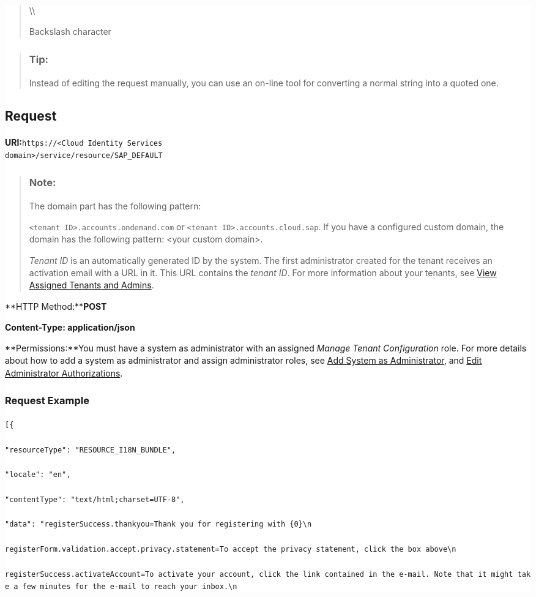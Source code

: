 > </td>
> </tr>
> <tr>
> <td valign="top">
> 
> \\\\
> 
> </td>
> <td valign="top">
> 
> Backslash character
> 
> </td>
> </tr>
> </table>

> ### Tip:  
> Instead of editing the request manually, you can use an on-line tool for converting a normal string into a quoted one.



## Request

**URI:**<code>https://&lt;Cloud Identity Services domain&gt;/service/resource/SAP_DEFAULT</code>

> ### Note:  
> The domain part has the following pattern:
> 
> `<tenant ID>.accounts.ondemand.com` or `<tenant ID>.accounts.cloud.sap`. If you have a configured custom domain, the domain has the following pattern: <your custom domain\>.
> 
> *Tenant ID* is an automatically generated ID by the system. The first administrator created for the tenant receives an activation email with a URL in it. This URL contains the *tenant ID*. For more information about your tenants, see [View Assigned Tenants and Admins](../view-assigned-tenants-and-admins-f56e6f2.md).

**HTTP Method:****POST**

**Content-Type: application/json**

**Permissions:**You must have a system as administrator with an assigned *Manage Tenant Configuration* role. For more details about how to add a system as administrator and assign administrator roles, see [Add System as Administrator](../Operation-Guide/add-administrators-bbbdbdd.md#loiocefb742a36754b18bbe5c3503ac6d87c), and [Edit Administrator Authorizations](../Operation-Guide/edit-administrator-authorizations-86ee374.md).



### Request Example

```
[{

"resourceType": "RESOURCE_I18N_BUNDLE",

"locale": "en",

"contentType": "text/html;charset=UTF-8",

"data": "registerSuccess.thankyou=Thank you for registering with {0}\n

registerForm.validation.accept.privacy.statement=To accept the privacy statement, click the box above\n

registerSuccess.activateAccount=To activate your account, click the link contained in the e-mail. Note that it might take a few minutes for the e-mail to reach your inbox.\n

```